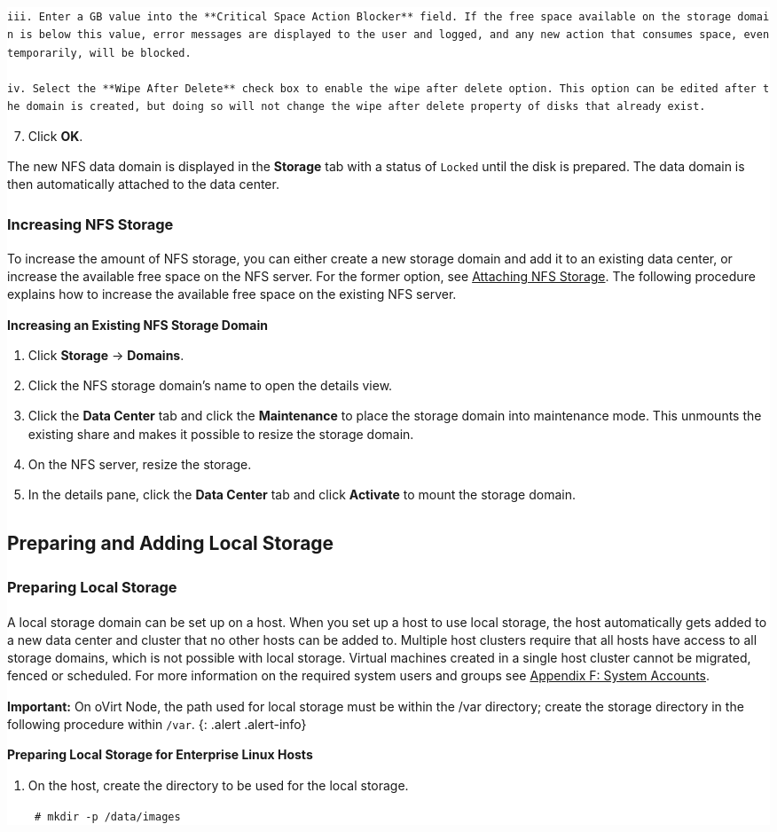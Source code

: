     iii. Enter a GB value into the **Critical Space Action Blocker** field. If the free space available on the storage domain is below this value, error messages are displayed to the user and logged, and any new action that consumes space, even temporarily, will be blocked.

    iv. Select the **Wipe After Delete** check box to enable the wipe after delete option. This option can be edited after the domain is created, but doing so will not change the wipe after delete property of disks that already exist.

7. Click **OK**.

The new NFS data domain is displayed in the **Storage** tab with a status of `Locked` until the disk is prepared. The data domain is then automatically attached to the data center.

### Increasing NFS Storage

To increase the amount of NFS storage, you can either create a new storage domain and add it to an existing data center, or increase the available free space on the NFS server. For the former option, see [Attaching NFS Storage](#attaching-nfs-storage). The following procedure explains how to increase the available free space on the existing NFS server.

**Increasing an Existing NFS Storage Domain**

1. Click **Storage** &rarr; **Domains**.

2. Click the NFS storage domain’s name to open the details view.

3. Click the **Data Center** tab and click the **Maintenance** to place the storage domain into maintenance mode. This unmounts the existing share and makes it possible to resize the storage domain.

4. On the NFS server, resize the storage.

5. In the details pane, click the **Data Center** tab and click **Activate** to mount the storage domain.

## Preparing and Adding Local Storage

### Preparing Local Storage

A local storage domain can be set up on a host. When you set up a host to use local storage, the host automatically gets added to a new data center and cluster that no other hosts can be added to. Multiple host clusters require that all hosts have access to all storage domains, which is not possible with local storage. Virtual machines created in a single host cluster cannot be migrated, fenced or scheduled. For more information on the required system users and groups see [Appendix F: System Accounts](appe-System_Accounts).


   **Important:** On oVirt Node, the path used for local storage must be within the /var directory; create the storage directory in the following procedure within `/var`.
   {: .alert .alert-info}

**Preparing Local Storage for Enterprise Linux Hosts**

1. On the host, create the directory to be used for the local storage.

        # mkdir -p /data/images

